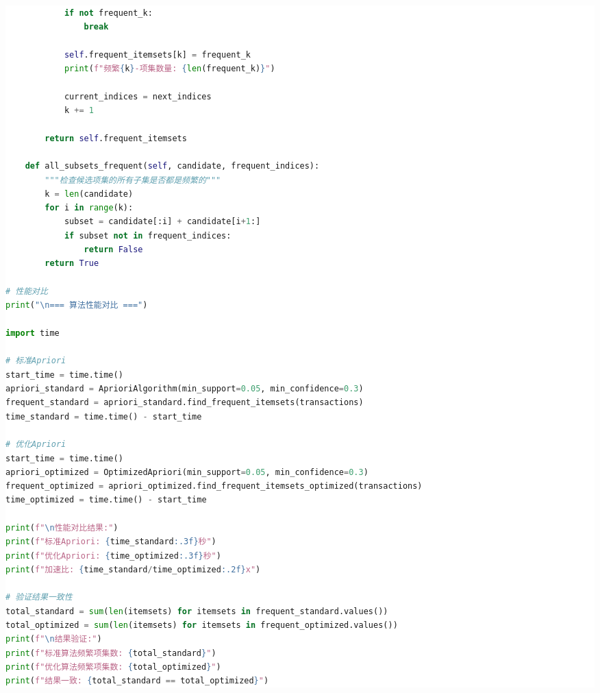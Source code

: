 ```python
            if not frequent_k:
                break
            
            self.frequent_itemsets[k] = frequent_k
            print(f"频繁{k}-项集数量: {len(frequent_k)}")
            
            current_indices = next_indices
            k += 1
        
        return self.frequent_itemsets
    
    def all_subsets_frequent(self, candidate, frequent_indices):
        """检查候选项集的所有子集是否都是频繁的"""
        k = len(candidate)
        for i in range(k):
            subset = candidate[:i] + candidate[i+1:]
            if subset not in frequent_indices:
                return False
        return True

# 性能对比
print("\n=== 算法性能对比 ===")

import time

# 标准Apriori
start_time = time.time()
apriori_standard = AprioriAlgorithm(min_support=0.05, min_confidence=0.3)
frequent_standard = apriori_standard.find_frequent_itemsets(transactions)
time_standard = time.time() - start_time

# 优化Apriori
start_time = time.time()
apriori_optimized = OptimizedApriori(min_support=0.05, min_confidence=0.3)
frequent_optimized = apriori_optimized.find_frequent_itemsets_optimized(transactions)
time_optimized = time.time() - start_time

print(f"\n性能对比结果:")
print(f"标准Apriori: {time_standard:.3f}秒")
print(f"优化Apriori: {time_optimized:.3f}秒")
print(f"加速比: {time_standard/time_optimized:.2f}x")

# 验证结果一致性
total_standard = sum(len(itemsets) for itemsets in frequent_standard.values())
total_optimized = sum(len(itemsets) for itemsets in frequent_optimized.values())
print(f"\n结果验证:")
print(f"标准算法频繁项集数: {total_standard}")
print(f"优化算法频繁项集数: {total_optimized}")
print(f"结果一致: {total_standard == total_optimized}")
```
